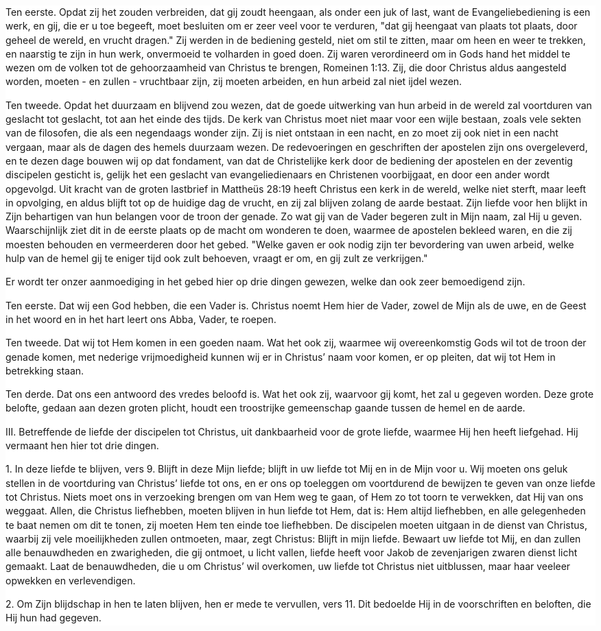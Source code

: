 Ten eerste. Opdat zij het zouden verbreiden, dat gij zoudt heengaan, als onder een juk of last, want de Evangeliebediening is een werk, en gij, die er u toe begeeft, moet besluiten om er zeer veel voor te verduren, "dat gij heengaat van plaats tot plaats, door geheel de wereld, en vrucht dragen." Zij werden in de bediening gesteld, niet om stil te zitten, maar om heen en weer te trekken, en naarstig te zijn in hun werk, onvermoeid te volharden in goed doen. Zij waren verordineerd om in Gods hand het middel te wezen om de volken tot de gehoorzaamheid van Christus te brengen, Romeinen 1:13. Zij, die door Christus aldus aangesteld worden, moeten - en zullen - vruchtbaar zijn, zij moeten arbeiden, en hun arbeid zal niet ijdel wezen. 

Ten tweede. Opdat het duurzaam en blijvend zou wezen, dat de goede uitwerking van hun arbeid in de wereld zal voortduren van geslacht tot geslacht, tot aan het einde des tijds. De kerk van Christus moet niet maar voor een wijle bestaan, zoals vele sekten van de filosofen, die als een negendaags wonder zijn. Zij is niet ontstaan in een nacht, en zo moet zij ook niet in een nacht vergaan, maar als de dagen des hemels duurzaam wezen. De redevoeringen en geschriften der apostelen zijn ons overgeleverd, en te dezen dage bouwen wij op dat fondament, van dat de Christelijke kerk door de bediening der apostelen en der zeventig discipelen gesticht is, gelijk het een geslacht van evangeliedienaars en Christenen voorbijgaat, en door een ander wordt opgevolgd. Uit kracht van de groten lastbrief in Mattheüs 28:19 heeft Christus een kerk in de wereld, welke niet sterft, maar leeft in opvolging, en aldus blijft tot op de huidige dag de vrucht, en zij zal blijven zolang de aarde bestaat. Zijn liefde voor hen blijkt in Zijn behartigen van hun belangen voor de troon der genade. Zo wat gij van de Vader begeren zult in Mijn naam, zal Hij u geven. Waarschijnlijk ziet dit in de eerste plaats op de macht om wonderen te doen, waarmee de apostelen bekleed waren, en die zij moesten behouden en vermeerderen door het gebed. "Welke gaven er ook nodig zijn ter bevordering van uwen arbeid, welke hulp van de hemel gij te eniger tijd ook zult behoeven, vraagt er om, en gij zult ze verkrijgen." 

Er wordt ter onzer aanmoediging in het gebed hier op drie dingen gewezen, welke dan ook zeer bemoedigend zijn. 

Ten eerste. Dat wij een God hebben, die een Vader is. Christus noemt Hem hier de Vader, zowel de Mijn als de uwe, en de Geest in het woord en in het hart leert ons Abba, Vader, te roepen. 

Ten tweede. Dat wij tot Hem komen in een goeden naam. Wat het ook zij, waarmee wij overeenkomstig Gods wil tot de troon der genade komen, met nederige vrijmoedigheid kunnen wij er in Christus’ naam voor komen, er op pleiten, dat wij tot Hem in betrekking staan. 

Ten derde. Dat ons een antwoord des vredes beloofd is. Wat het ook zij, waarvoor gij komt, het zal u gegeven worden. Deze grote belofte, gedaan aan dezen groten plicht, houdt een troostrijke gemeenschap gaande tussen de hemel en de aarde. 

III. Betreffende de liefde der discipelen tot Christus, uit dankbaarheid voor de grote liefde, waarmee Hij hen heeft liefgehad. Hij vermaant hen hier tot drie dingen. 

1\. In deze liefde te blijven, vers 9. Blijft in deze Mijn liefde; blijft in uw liefde tot Mij en in de Mijn voor u. Wij moeten ons geluk stellen in de voortduring van Christus’ liefde tot ons, en er ons op toeleggen om voortdurend de bewijzen te geven van onze liefde tot Christus. Niets moet ons in verzoeking brengen om van Hem weg te gaan, of Hem zo tot toorn te verwekken, dat Hij van ons weggaat. Allen, die Christus liefhebben, moeten blijven in hun liefde tot Hem, dat is: Hem altijd liefhebben, en alle gelegenheden te baat nemen om dit te tonen, zij moeten Hem ten einde toe liefhebben. De discipelen moeten uitgaan in de dienst van Christus, waarbij zij vele moeilijkheden zullen ontmoeten, maar, zegt Christus: Blijft in mijn liefde. Bewaart uw liefde tot Mij, en dan zullen alle benauwdheden en zwarigheden, die gij ontmoet, u licht vallen, liefde heeft voor Jakob de zevenjarigen zwaren dienst licht gemaakt. Laat de benauwdheden, die u om Christus’ wil overkomen, uw liefde tot Christus niet uitblussen, maar haar veeleer opwekken en verlevendigen. 

2\. Om Zijn blijdschap in hen te laten blijven, hen er mede te vervullen, vers 11. Dit bedoelde Hij in de voorschriften en beloften, die Hij hun had gegeven. 
